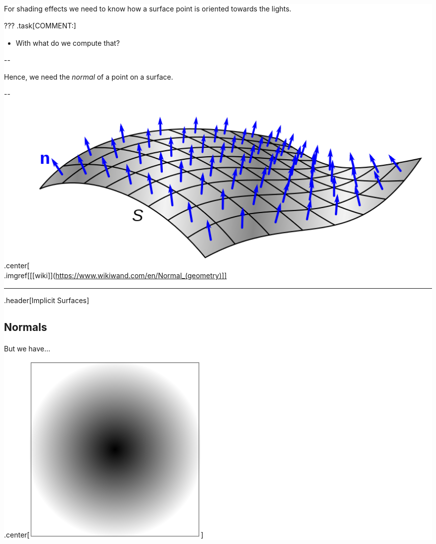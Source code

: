 For shading effects we need to know how a surface point is oriented towards the lights.  


???
.task[COMMENT:]  

* With what do we compute that?

--

Hence, we need the *normal* of a point on a surface.

--

.center[<img src="./img/normal_01.png" alt="normal_01" style="width:94%;">.imgref[[[wiki]](https://www.wikiwand.com/en/Normal_(geometry)]]

---
.header[Implicit Surfaces]

## Normals

But we have...

.center[<img src="./img/implicit_geometry_02.png" alt="implicit_geometry_02" style="width:40%;">]
